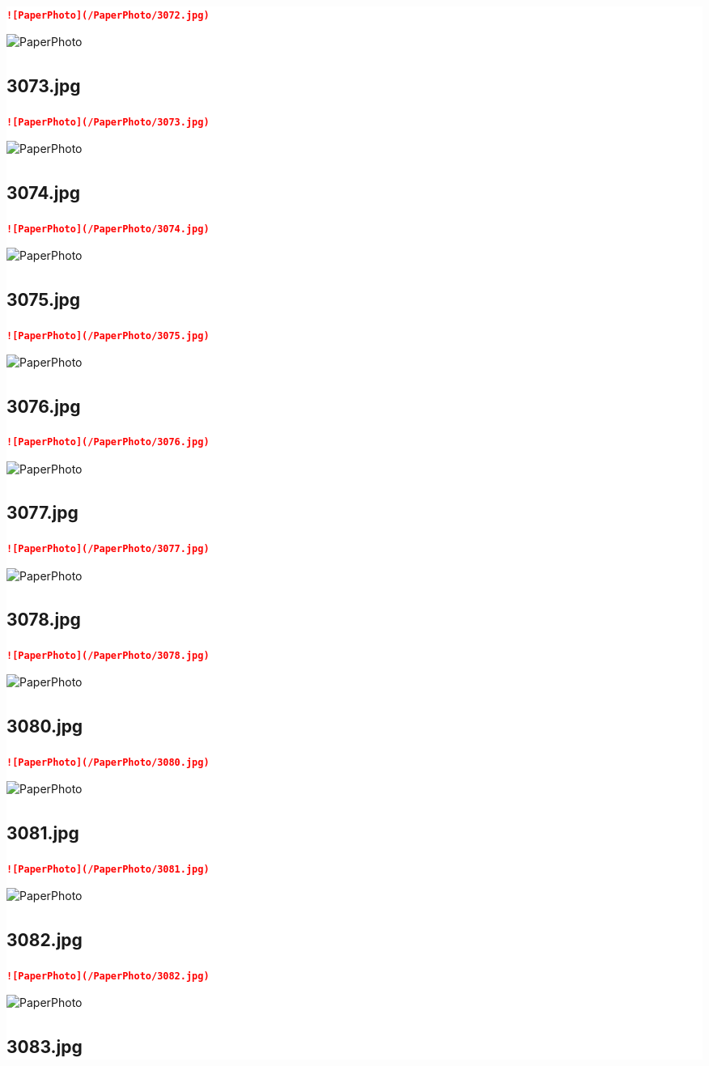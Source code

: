```md
![PaperPhoto](/PaperPhoto/3072.jpg)
```
![PaperPhoto](/PaperPhoto/3072.jpg)
## 3073.jpg
```md
![PaperPhoto](/PaperPhoto/3073.jpg)
```
![PaperPhoto](/PaperPhoto/3073.jpg)
## 3074.jpg
```md
![PaperPhoto](/PaperPhoto/3074.jpg)
```
![PaperPhoto](/PaperPhoto/3074.jpg)
## 3075.jpg
```md
![PaperPhoto](/PaperPhoto/3075.jpg)
```
![PaperPhoto](/PaperPhoto/3075.jpg)
## 3076.jpg
```md
![PaperPhoto](/PaperPhoto/3076.jpg)
```
![PaperPhoto](/PaperPhoto/3076.jpg)
## 3077.jpg
```md
![PaperPhoto](/PaperPhoto/3077.jpg)
```
![PaperPhoto](/PaperPhoto/3077.jpg)
## 3078.jpg
```md
![PaperPhoto](/PaperPhoto/3078.jpg)
```
![PaperPhoto](/PaperPhoto/3078.jpg)
## 3080.jpg
```md
![PaperPhoto](/PaperPhoto/3080.jpg)
```
![PaperPhoto](/PaperPhoto/3080.jpg)
## 3081.jpg
```md
![PaperPhoto](/PaperPhoto/3081.jpg)
```
![PaperPhoto](/PaperPhoto/3081.jpg)
## 3082.jpg
```md
![PaperPhoto](/PaperPhoto/3082.jpg)
```
![PaperPhoto](/PaperPhoto/3082.jpg)
## 3083.jpg
```md
```